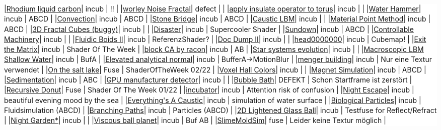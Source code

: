 |[Rhodium liquid carbon](https://www.shadertoy.com/view/llK3Dy)| incub | !! |
|[worley Noise Fractal](https://www.shadertoy.com/view/Wdf3DH)| defect |  |
|[apply insulate operator to torus](https://www.shadertoy.com/view/ssBczR)| incub |  |
|[Water Hammer](https://www.shadertoy.com/view/sdSyzR)| incub | ABCD  |
|[Convection](https://www.shadertoy.com/view/ssByRz)| incub | ABCD |
|[Stone Bridge](https://www.shadertoy.com/view/NdjyRR)| incub | ABCD |
|[Caustic LBM](https://www.shadertoy.com/view/fslyWs)| incub |  |
|[Material Point Method](https://www.shadertoy.com/view/fssyDs)| incub | ABCD |
|[3D Fractal Cubes (buggy)](https://www.shadertoy.com/view/7sfyW2)| incub |  |
|[Disaster](https://www.shadertoy.com/view/fsscDX)| incub | Supercooler Shader |
|[Sundown](https://www.shadertoy.com/view/sdlcDj)| incub | ABCD |
|[Controllable Machinery](https://www.shadertoy.com/view/fsXyDj)| incub |  |
|[Fluidic Boids II](https://www.shadertoy.com/view/7dlcW7)| incub | ReferenzShader?  |
|[Doc Dump II](https://www.shadertoy.com/view/sdfyzs)| incub |  |
|[head0000000](https://www.shadertoy.com/view/wdcSzH)| incub | Cubemap! |
|[Exit the Matrix](https://www.shadertoy.com/view/NlsXDH)| incub | Shader Of The Week |
|[block CA by racon](https://www.shadertoy.com/view/7sVXWG)| incub | AB |
|[Star systems evolution](https://www.shadertoy.com/view/7slyRj)| incub |  |
|[Macroscopic LBM Shallow Water](https://www.shadertoy.com/view/NdXyRB)| incub | BufA |
|[Elevated analytical normal](https://www.shadertoy.com/view/fdlyW4)| incub | BufferA->MotionBlur |
|[menger building](https://www.shadertoy.com/view/7ssyD8)| incub | Nur eine Textur verwendet |
|[On the salt lake](https://www.shadertoy.com/view/fsXcR8)| Fuse | ShaderOfTheWeek 02/22 |
|[Voxel Hall Colors](https://www.shadertoy.com/view/fsXczN)| incub |  |
|[Magnet Simulation](https://www.shadertoy.com/view/ssfcRN)| incub | ABCD |
|[Sedimentation](https://www.shadertoy.com/view/7tySWt)| incub | ABC |
|[GPU manufacturer detector](https://www.shadertoy.com/view/slySWV)| incub |  |
|[Bubble Bath](https://www.shadertoy.com/view/slySD3)| DEFEKT | Schon Startframe ist zerstört |
|[Recursive Donut](https://www.shadertoy.com/view/tls3WB)| Fuse | Shader Of The Week 01/22 |
|[incubator](https://www.shadertoy.com/view/ldyGDG)| incub | Attention risk of confusion |
|[Night Escape](https://www.shadertoy.com/view/NtGXDG)| incub | beautiful evening mood by the sea  |
|[Everything's A Caustic](https://www.shadertoy.com/view/WdBGDm)| incub | simulation of water surface |
|[Biological Particles](https://www.shadertoy.com/view/3tBGzh)| incub | Fluidsimulation (ABCD) |
|[Branching Paths](https://www.shadertoy.com/view/ts33DS)| incub | Particles (ABCD) |
|[2D Lightened Glass Ball](https://www.shadertoy.com/view/stlGzj)| incub | Testfuse for Reflect/Refract |
|[Night Garden*](https://www.shadertoy.com/view/ftGSzc)| incub |  |
|[Viscous ball planet](https://www.shadertoy.com/view/7lyXzK)| incub | Buf AB  |
|[SlimeMoldSim](https://www.shadertoy.com/view/NlySzy)| fuse | Leider keine Textur möglich  |